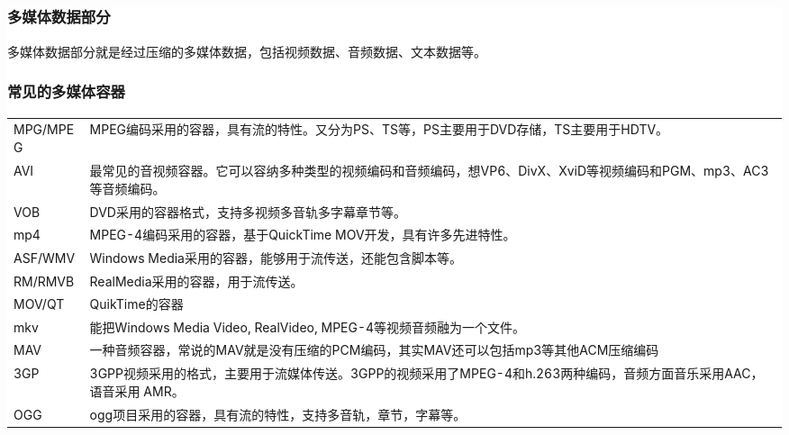 ### 多媒体数据部分

多媒体数据部分就是经过压缩的多媒体数据，包括视频数据、音频数据、文本数据等。

### 常见的多媒体容器

<table>
    <tr>
        <td>MPG/MPEG</td>
        <td>
        MPEG编码采用的容器，具有流的特性。又分为PS、TS等，PS主要用于DVD存储，TS主要用于HDTV。
        </td>
    </tr>
    <tr>
        <td>AVI</td>
        <td>
        最常见的音视频容器。它可以容纳多种类型的视频编码和音频编码，想VP6、DivX、XviD等视频编码和PGM、mp3、AC3等音频编码。
        </td>
    </tr>
    <tr>
        <td>VOB</td>
        <td>DVD采用的容器格式，支持多视频多音轨多字幕章节等。</td>
    </tr>
    <tr>
        <td>mp4</td>
        <td>
        MPEG-4编码采用的容器，基于QuickTime MOV开发，具有许多先进特性。
        </td>
    </tr>
    <tr>
        <td>ASF/WMV</td>
        <td>Windows Media采用的容器，能够用于流传送，还能包含脚本等。</td>
    </tr>
    <tr>
        <td>RM/RMVB</td>
        <td>RealMedia采用的容器，用于流传送。</td>
    </tr>
    <tr>
        <td>MOV/QT</td>
        <td>QuikTime的容器</td>
    </tr>
    <tr>
        <td>mkv</td>
        <td>
        能把Windows Media Video, RealVideo, MPEG-4等视频音频融为一个文件。
        </td>
    </tr>
    <tr>
        <td>MAV</td>
        <td>一种音频容器，常说的MAV就是没有压缩的PCM编码，其实MAV还可以包括mp3等其他ACM压缩编码</td>
    </tr>
    <tr>
        <td>3GP</td>
        <td>
        3GPP视频采用的格式，主要用于流媒体传送。3GPP的视频采用了MPEG-4和h.263两种编码，音频方面音乐采用AAC，语音采用
        AMR。
        </td>
    </tr>
    <tr>
        <td>OGG</td>
        <td>
        ogg项目采用的容器，具有流的特性，支持多音轨，章节，字幕等。
        </td>